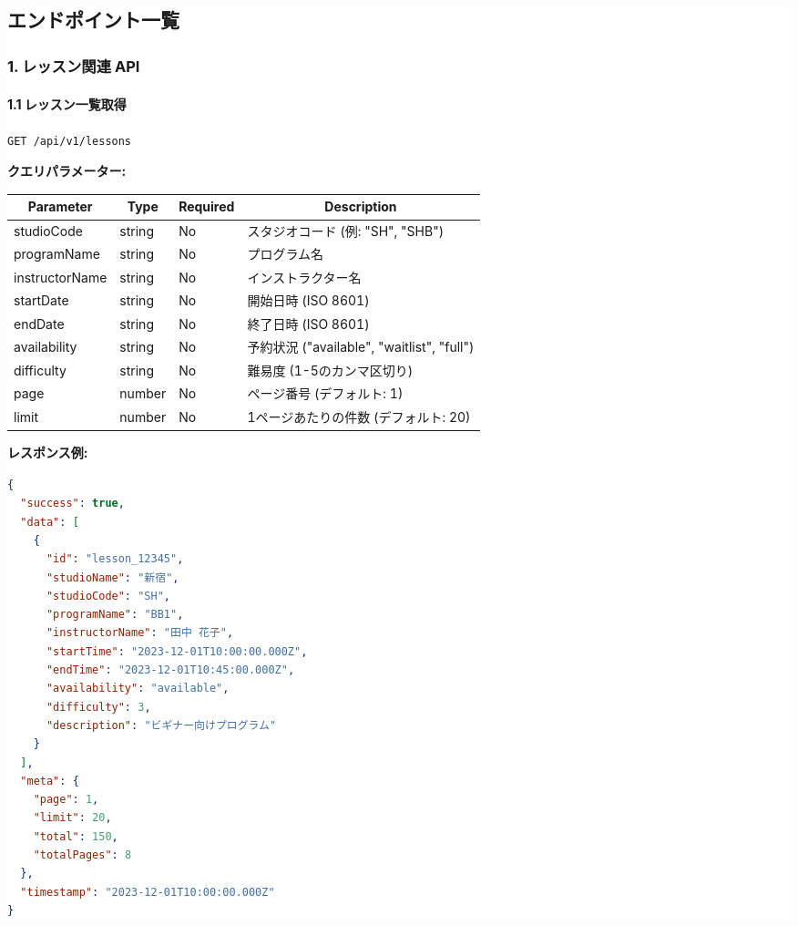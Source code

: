## エンドポイント一覧

### 1. レッスン関連 API

#### 1.1 レッスン一覧取得

```http
GET /api/v1/lessons
```

**クエリパラメーター:**

| Parameter | Type | Required | Description |
|-----------|------|----------|-------------|
| studioCode | string | No | スタジオコード (例: "SH", "SHB") |
| programName | string | No | プログラム名 |
| instructorName | string | No | インストラクター名 |
| startDate | string | No | 開始日時 (ISO 8601) |
| endDate | string | No | 終了日時 (ISO 8601) |
| availability | string | No | 予約状況 ("available", "waitlist", "full") |
| difficulty | string | No | 難易度 (1-5のカンマ区切り) |
| page | number | No | ページ番号 (デフォルト: 1) |
| limit | number | No | 1ページあたりの件数 (デフォルト: 20) |

**レスポンス例:**

```json
{
  "success": true,
  "data": [
    {
      "id": "lesson_12345",
      "studioName": "新宿",
      "studioCode": "SH",
      "programName": "BB1",
      "instructorName": "田中 花子",
      "startTime": "2023-12-01T10:00:00.000Z",
      "endTime": "2023-12-01T10:45:00.000Z",
      "availability": "available",
      "difficulty": 3,
      "description": "ビギナー向けプログラム"
    }
  ],
  "meta": {
    "page": 1,
    "limit": 20,
    "total": 150,
    "totalPages": 8
  },
  "timestamp": "2023-12-01T10:00:00.000Z"
}
```
